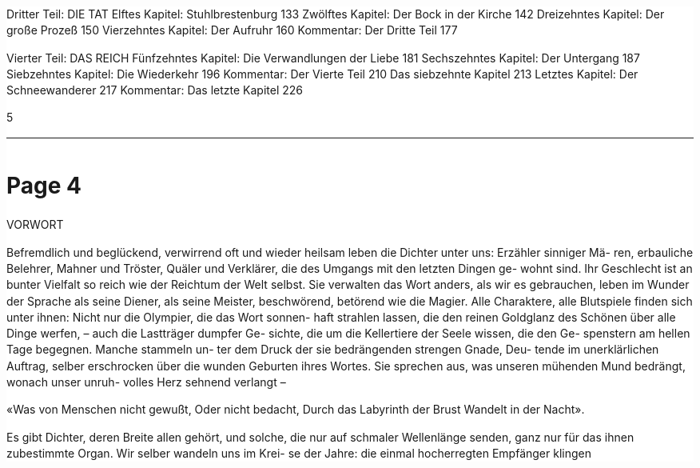 Dritter Teil: DIE TAT
Elftes Kapitel: Stuhlbrestenburg 133
Zwölftes Kapitel: Der Bock in der Kirche 142
Dreizehntes Kapitel: Der große Prozeß   150
Vierzehntes Kapitel: Der Aufruhr 160
Kommentar: Der Dritte Teil   177

Vierter Teil: DAS REICH
Fünfzehntes Kapitel: Die Verwandlungen der Liebe 181
Sechszehntes Kapitel: Der Untergang  187
Siebzehntes Kapitel: Die Wiederkehr  196
Kommentar: Der Vierte Teil   210
Das siebzehnte Kapitel   213
Letztes Kapitel: Der Schneewanderer  217
Kommentar: Das letzte Kapitel  226

 5

---

# Page 4

VORWORT

Befremdlich und beglückend, verwirrend oft und wieder
heilsam leben die Dichter unter uns: Erzähler sinniger Mä-
ren, erbauliche Belehrer, Mahner und Tröster, Quäler und
Verklärer, die des Umgangs mit den letzten Dingen ge-
wohnt sind. Ihr Geschlecht ist an bunter Vielfalt so reich
wie der Reichtum der Welt selbst. Sie verwalten das Wort
anders, als wir es gebrauchen, leben im Wunder der Sprache
als seine Diener, als seine Meister, beschwörend, betörend
wie die Magier. Alle Charaktere, alle Blutspiele finden sich
unter ihnen: Nicht nur die Olympier, die das Wort sonnen-
haft strahlen lassen, die den reinen Goldglanz des Schönen
über alle Dinge werfen, – auch die Lastträger dumpfer Ge-
sichte, die um die Kellertiere der Seele wissen, die den Ge-
spenstern am hellen Tage begegnen. Manche stammeln un-
ter dem Druck der sie bedrängenden strengen Gnade, Deu-
tende im unerklärlichen Auftrag, selber erschrocken über
die wunden Geburten ihres Wortes. Sie sprechen aus, was
unseren mühenden Mund bedrängt, wonach unser unruh-
volles Herz sehnend verlangt –

«Was von Menschen nicht gewußt,
Oder nicht bedacht,
Durch das Labyrinth der Brust
Wandelt in der Nacht».

Es gibt Dichter, deren Breite allen gehört, und solche, die
nur auf schmaler Wellenlänge senden, ganz nur für das
ihnen zubestimmte Organ. Wir selber wandeln uns im Krei-
se der Jahre: die einmal hocherregten Empfänger klingen
